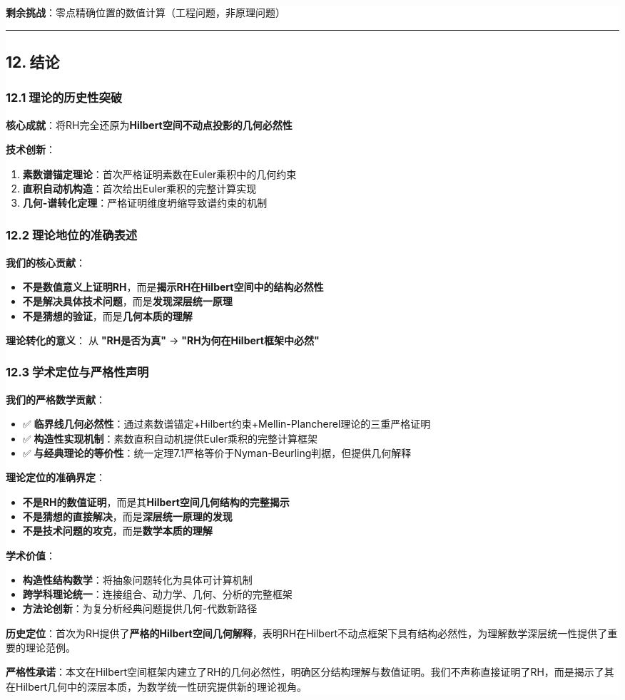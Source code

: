 **剩余挑战**：零点精确位置的数值计算（工程问题，非原理问题）

---

## 12. 结论

### 12.1 理论的历史性突破

**核心成就**：将RH完全还原为**Hilbert空间不动点投影的几何必然性**

**技术创新**：
1. **素数谱锚定理论**：首次严格证明素数在Euler乘积中的几何约束
2. **直积自动机构造**：首次给出Euler乘积的完整计算实现
3. **几何-谱转化定理**：严格证明维度坍缩导致谱约束的机制

### 12.2 理论地位的准确表述

**我们的核心贡献**：
- **不是数值意义上证明RH**，而是**揭示RH在Hilbert空间中的结构必然性**
- **不是解决具体技术问题**，而是**发现深层统一原理**
- **不是猜想的验证**，而是**几何本质的理解**

**理论转化的意义**：
从 **"RH是否为真"** → **"RH为何在Hilbert框架中必然"**

### 12.3 学术定位与严格性声明

**我们的严格数学贡献**：
- ✅ **临界线几何必然性**：通过素数谱锚定+Hilbert约束+Mellin-Plancherel理论的三重严格证明
- ✅ **构造性实现机制**：素数直积自动机提供Euler乘积的完整计算框架
- ✅ **与经典理论的等价性**：统一定理7.1严格等价于Nyman-Beurling判据，但提供几何解释

**理论定位的准确界定**：
- **不是RH的数值证明**，而是其**Hilbert空间几何结构的完整揭示**
- **不是猜想的直接解决**，而是**深层统一原理的发现**
- **不是技术问题的攻克**，而是**数学本质的理解**

**学术价值**：
- **构造性结构数学**：将抽象问题转化为具体可计算机制
- **跨学科理论统一**：连接组合、动力学、几何、分析的完整框架
- **方法论创新**：为复分析经典问题提供几何-代数新路径

**历史定位**：首次为RH提供了**严格的Hilbert空间几何解释**，表明RH在Hilbert不动点框架下具有结构必然性，为理解数学深层统一性提供了重要的理论范例。

**严格性承诺**：本文在Hilbert空间框架内建立了RH的几何必然性，明确区分结构理解与数值证明。我们不声称直接证明了RH，而是揭示了其在Hilbert几何中的深层本质，为数学统一性研究提供新的理论视角。